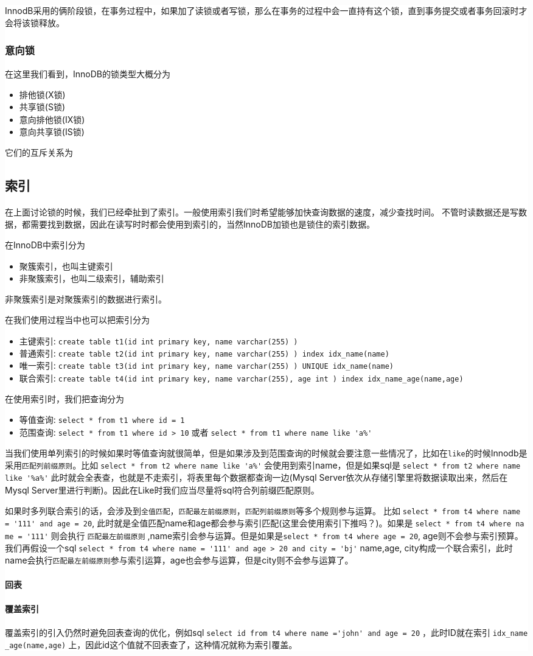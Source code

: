 InnodB采用的俩阶段锁，在事务过程中，如果加了读锁或者写锁，那么在事务的过程中会一直持有这个锁，直到事务提交或者事务回滚时才会将该锁释放。

### 意向锁


在这里我们看到，InnoDB的锁类型大概分为
* 排他锁(X锁)
* 共享锁(S锁)
* 意向排他锁(IX锁)
* 意向共享锁(IS锁)

它们的互斥关系为
```

```

## 索引

在上面讨论锁的时候，我们已经牵扯到了索引。一般使用索引我们时希望能够加快查询数据的速度，减少查找时间。
不管时读数据还是写数据，都需要找到数据，因此在读写时时都会使用到索引的，当然InnoDB加锁也是锁住的索引数据。

在InnoDB中索引分为
* 聚簇索引，也叫主键索引
* 非聚簇索引，也叫二级索引，辅助索引

非聚簇索引是对聚簇索引的数据进行索引。

在我们使用过程当中也可以把索引分为
* 主键索引: `create table t1(id int primary key, name varchar(255) )`
* 普通索引: `create table t2(id int primary key, name varchar(255) ) index idx_name(name)`
* 唯一索引: `create table t3(id int primary key, name varchar(255) ) UNIQUE idx_name(name)`
* 联合索引: `create table t4(id int primary key, name varchar(255), age int ) index idx_name_age(name,age)`

在使用索引时，我们把查询分为
* 等值查询: `select * from t1 where id = 1`
* 范围查询: `select * from t1 where id > 10` 或者 `select * from t1 where name like 'a%'`

当我们使用单列索引的时候如果时等值查询就很简单，但是如果涉及到范围查询的时候就会要注意一些情况了，比如在`like`的时候Innodb是采用`匹配列前缀原则`。比如 `select * from t2 where name like 'a%'` 会使用到索引name，但是如果sql是  `select * from t2 where name like '%a%'` 此时就会全表查，也就是不走索引，将表里每个数据都查询一边(Mysql Server依次从存储引擎里将数据读取出来，然后在Mysql Server里进行判断)。因此在Like时我们应当尽量将sql符合列前缀匹配原则。

如果时多列联合索引的话，会涉及到`全值匹配`，`匹配最左前缀原则`，`匹配列前缀原则`等多个规则参与运算。
比如 `select * from t4 where name = '111' and age = 20`, 此时就是全值匹配name和age都会参与索引匹配(这里会使用索引下推吗？)。如果是 `select * from t4 where name = '111'` 则会执行 `匹配最左前缀原则` ,name索引会参与运算。但是如果是`select * from t4 where age = 20`, age则不会参与索引预算。我们再假设一个sql `select * from t4 where name = '111' and age > 20 and city = 'bj'` name,age, city构成一个联合索引，此时name会执行`匹配最左前缀原则`参与索引运算，age也会参与运算，但是city则不会参与运算了。



#### 回表




#### 覆盖索引

覆盖索引的引入仍然时避免回表查询的优化，例如sql `select id from t4 where name ='john' and age = 20` ，此时ID就在索引 `idx_name_age(name,age)` 上，因此id这个值就不回表查了，这种情况就称为索引覆盖。

